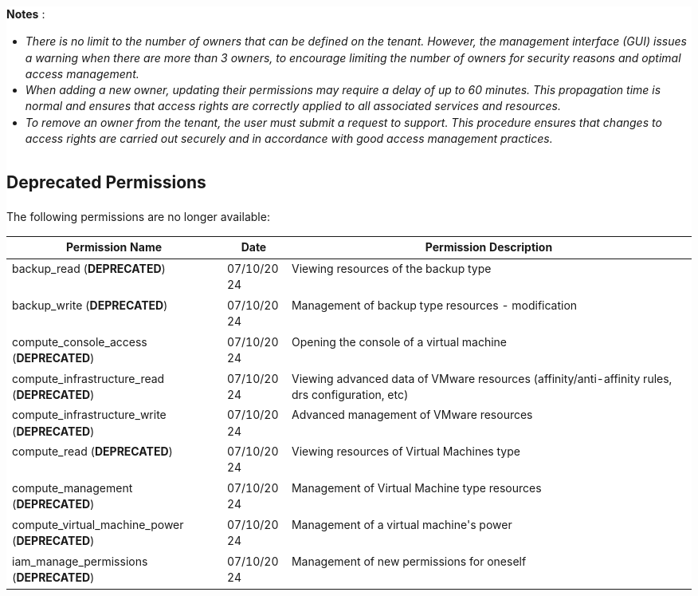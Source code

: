 **Notes** :

- *There is no limit to the number of owners that can be defined on the tenant. However, the management interface (GUI) issues a warning when there are more than 3 owners, to encourage limiting the number of owners for security reasons and optimal access management.*
- *When adding a new owner, updating their permissions may require a delay of up to 60 minutes. This propagation time is normal and ensures that access rights are correctly applied to all associated services and resources.*
- *To remove an owner from the tenant, the user must submit a request to support. This procedure ensures that changes to access rights are carried out securely and in accordance with good access management practices.*

## Deprecated Permissions

The following permissions are no longer available:

| Permission Name                                | Date       | Permission Description                                                                                        |
| ---------------------------------------------- | ---------- | -------------------------------------------------------------------------------------------------------------- |
| backup_read  (**DEPRECATED**)                  | 07/10/2024 | Viewing resources of the backup type                                                                          |
| backup_write (**DEPRECATED**)                  | 07/10/2024 | Management of backup type resources - modification                                                             |
| compute_console_access (**DEPRECATED**)        | 07/10/2024 | Opening the console of a virtual machine                                                                       |
| compute_infrastructure_read (**DEPRECATED**)   | 07/10/2024 | Viewing advanced data of VMware resources (affinity/anti-affinity rules, drs configuration, etc)               |
| compute_infrastructure_write (**DEPRECATED**)  | 07/10/2024 | Advanced management of VMware resources                                                                        |
| compute_read (**DEPRECATED**)                  | 07/10/2024 | Viewing resources of Virtual Machines type                                                                    |
| compute_management (**DEPRECATED**)            | 07/10/2024 | Management of Virtual Machine type resources                                                                   |
| compute_virtual_machine_power (**DEPRECATED**) | 07/10/2024 | Management of a virtual machine's power                                                                        |
| iam_manage_permissions (**DEPRECATED**)        | 07/10/2024 | Management of new permissions for oneself                                                                      |